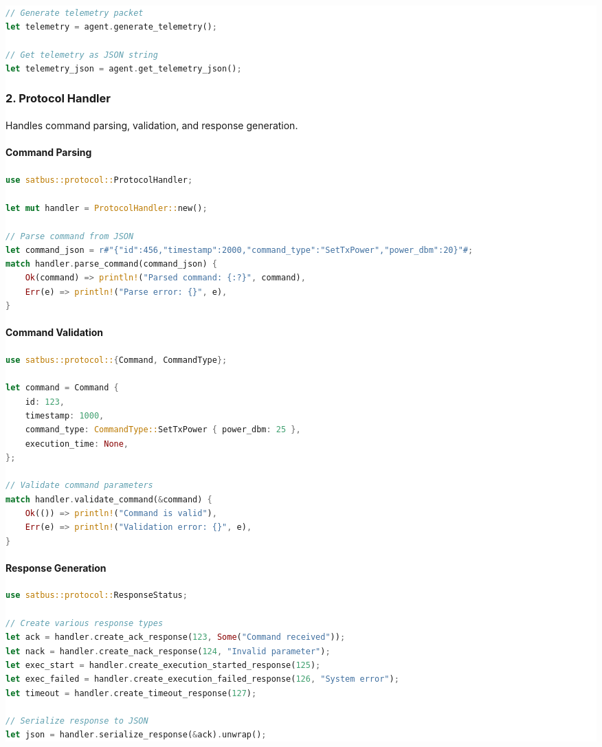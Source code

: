 ```rust
// Generate telemetry packet
let telemetry = agent.generate_telemetry();

// Get telemetry as JSON string
let telemetry_json = agent.get_telemetry_json();
```

### 2. Protocol Handler

Handles command parsing, validation, and response generation.

#### Command Parsing

```rust
use satbus::protocol::ProtocolHandler;

let mut handler = ProtocolHandler::new();

// Parse command from JSON
let command_json = r#"{"id":456,"timestamp":2000,"command_type":"SetTxPower","power_dbm":20}"#;
match handler.parse_command(command_json) {
    Ok(command) => println!("Parsed command: {:?}", command),
    Err(e) => println!("Parse error: {}", e),
}
```

#### Command Validation

```rust
use satbus::protocol::{Command, CommandType};

let command = Command {
    id: 123,
    timestamp: 1000,
    command_type: CommandType::SetTxPower { power_dbm: 25 },
    execution_time: None,
};

// Validate command parameters
match handler.validate_command(&command) {
    Ok(()) => println!("Command is valid"),
    Err(e) => println!("Validation error: {}", e),
}
```

#### Response Generation

```rust
use satbus::protocol::ResponseStatus;

// Create various response types
let ack = handler.create_ack_response(123, Some("Command received"));
let nack = handler.create_nack_response(124, "Invalid parameter");
let exec_start = handler.create_execution_started_response(125);
let exec_failed = handler.create_execution_failed_response(126, "System error");
let timeout = handler.create_timeout_response(127);

// Serialize response to JSON
let json = handler.serialize_response(&ack).unwrap();
```

